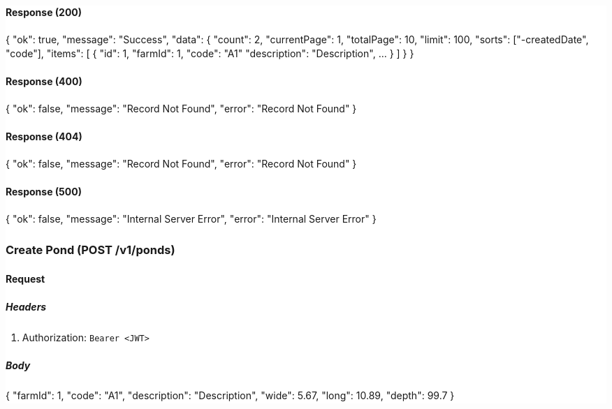 #### Response (200)
{
    "ok": true,
    "message": "Success",
    "data": {
        "count": 2,
        "currentPage": 1,
        "totalPage": 10,
        "limit": 100,
        "sorts": ["-createdDate", "code"],
        "items": [
            {
                "id": 1,
                "farmId": 1,
                "code": "A1"
                "description": "Description",
                ...
            }
        ]
    }
}

#### Response (400)
{
    "ok": false,
    "message": "Record Not Found",
    "error": "Record Not Found"
}

#### Response (404)
{
    "ok": false,
    "message": "Record Not Found",
    "error": "Record Not Found"
}

#### Response (500)
{
    "ok": false,
    "message": "Internal Server Error",
    "error": "Internal Server Error"
}

### Create Pond (POST /v1/ponds)
#### Request
##### Headers
1. Authorization: `Bearer <JWT>`

##### Body
{
    "farmId": 1,
    "code": "A1",
    "description": "Description",
    "wide": 5.67,
    "long": 10.89,
    "depth": 99.7
}
